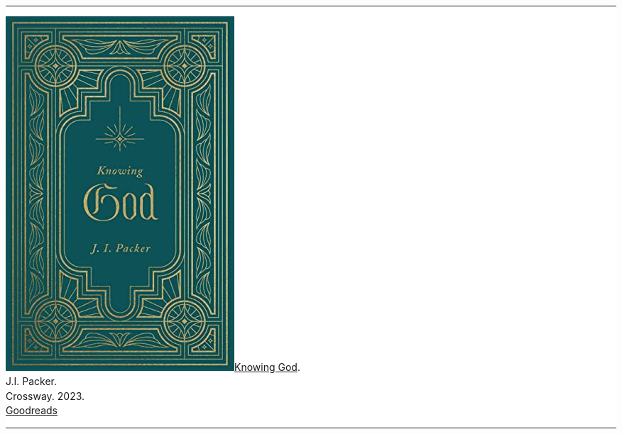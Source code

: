<hr style="clear:both;">

[<img src="theology-knowing-god-packer.jpg">Knowing God](reviews/knowing-god.md).  
J.I. Packer.  
Crossway. 2023.  
[Goodreads](https://www.goodreads.com/book/show/65685346-knowing-god)

<hr style="clear:both;">

